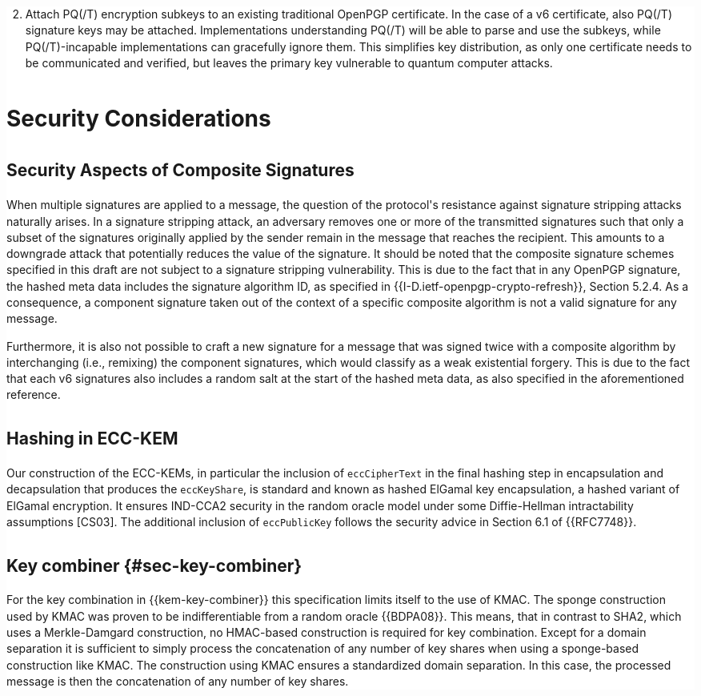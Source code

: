 2. Attach PQ(/T) encryption subkeys to an existing traditional OpenPGP certificate.
In the case of a v6 certificate, also PQ(/T) signature keys may be attached.
Implementations understanding PQ(/T) will be able to parse and use
the subkeys, while PQ(/T)-incapable implementations can gracefully ignore them.
This simplifies key distribution, as only one certificate needs to be
communicated and verified, but leaves the primary key vulnerable to quantum
computer attacks.

# Security Considerations

## Security Aspects of Composite Signatures

When multiple signatures are applied to a message, the question of the protocol's
resistance against signature stripping attacks naturally arises. In a signature
stripping attack, an adversary removes one or more of the transmitted signatures
such that only a subset of the signatures originally applied by the sender remain
in the message that reaches the recipient. This amounts to a downgrade attack
that potentially reduces the value of the signature. It should be noted that the
composite signature schemes specified in this draft are not subject to a
signature stripping vulnerability. This is due to the fact that in any OpenPGP
signature, the hashed meta data includes the signature algorithm ID, as specified
in {{I-D.ietf-openpgp-crypto-refresh}}, Section 5.2.4. As a consequence, a
component signature taken out of the context of a specific composite algorithm is
not a valid signature for any message.

Furthermore, it is also not possible to craft a new signature for a message that
was signed twice with a composite algorithm by interchanging (i.e., remixing) the
component signatures, which would classify as a weak existential forgery. This is
due to the fact that each v6 signatures also includes a random salt at the start
of the hashed meta data, as also specified in the aforementioned reference.

## Hashing in ECC-KEM

Our construction of the ECC-KEMs, in particular the inclusion of
`eccCipherText` in the final hashing step in encapsulation and decapsulation
that produces the `eccKeyShare`, is standard and known as hashed ElGamal key
encapsulation, a hashed variant of ElGamal encryption. It ensures IND-CCA2
security in the random oracle model under some Diffie-Hellman intractability
assumptions [CS03]. The additional inclusion of `eccPublicKey` follows the
security advice in Section 6.1 of {{RFC7748}}.

## Key combiner {#sec-key-combiner}

For the key combination in {{kem-key-combiner}} this specification limits
itself to the use of KMAC. The sponge construction used by KMAC was proven to
be indifferentiable from a random oracle {{BDPA08}}. This means, that in
contrast to SHA2, which uses a Merkle-Damgard construction, no HMAC-based
construction is required for key combination. Except for a domain separation it
is sufficient to simply process the concatenation of any number of key shares
when using a sponge-based construction like KMAC. The construction using KMAC
ensures a standardized domain separation. In this case, the processed message
is then the concatenation of any number of key shares.
